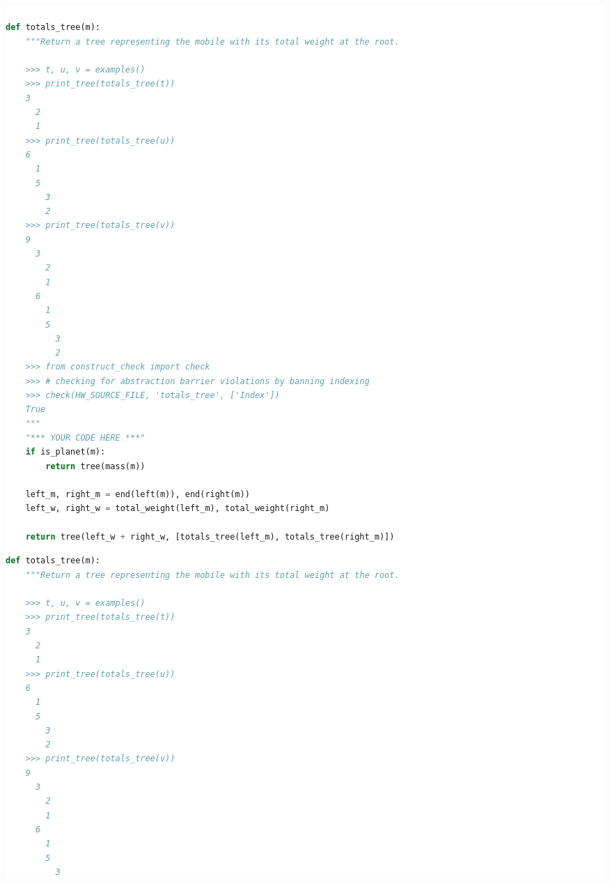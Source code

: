 ```python

def totals_tree(m):
    """Return a tree representing the mobile with its total weight at the root.

    >>> t, u, v = examples()
    >>> print_tree(totals_tree(t))
    3
      2
      1
    >>> print_tree(totals_tree(u))
    6
      1
      5
        3
        2
    >>> print_tree(totals_tree(v))
    9
      3
        2
        1
      6
        1
        5
          3
          2
    >>> from construct_check import check
    >>> # checking for abstraction barrier violations by banning indexing
    >>> check(HW_SOURCE_FILE, 'totals_tree', ['Index'])
    True
    """
    "*** YOUR CODE HERE ***"
    if is_planet(m):
        return tree(mass(m))

    left_m, right_m = end(left(m)), end(right(m))
    left_w, right_w = total_weight(left_m), total_weight(right_m)

    return tree(left_w + right_w, [totals_tree(left_m), totals_tree(right_m)])
```
```python
def totals_tree(m):
    """Return a tree representing the mobile with its total weight at the root.

    >>> t, u, v = examples()
    >>> print_tree(totals_tree(t))
    3
      2
      1
    >>> print_tree(totals_tree(u))
    6
      1
      5
        3
        2
    >>> print_tree(totals_tree(v))
    9
      3
        2
        1
      6
        1
        5
          3
```